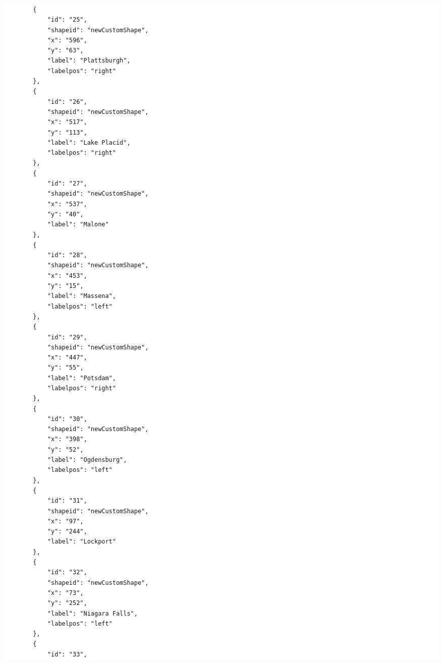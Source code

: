             {
                "id": "25",
                "shapeid": "newCustomShape",
                "x": "596",
                "y": "63",
                "label": "Plattsburgh",
                "labelpos": "right"
            },
            {
                "id": "26",
                "shapeid": "newCustomShape",
                "x": "517",
                "y": "113",
                "label": "Lake Placid",
                "labelpos": "right"
            },
            {
                "id": "27",
                "shapeid": "newCustomShape",
                "x": "537",
                "y": "40",
                "label": "Malone"
            },
            {
                "id": "28",
                "shapeid": "newCustomShape",
                "x": "453",
                "y": "15",
                "label": "Massena",
                "labelpos": "left"
            },
            {
                "id": "29",
                "shapeid": "newCustomShape",
                "x": "447",
                "y": "55",
                "label": "Potsdam",
                "labelpos": "right"
            },
            {
                "id": "30",
                "shapeid": "newCustomShape",
                "x": "398",
                "y": "52",
                "label": "Ogdensburg",
                "labelpos": "left"
            },
            {
                "id": "31",
                "shapeid": "newCustomShape",
                "x": "97",
                "y": "244",
                "label": "Lockport"
            },
            {
                "id": "32",
                "shapeid": "newCustomShape",
                "x": "73",
                "y": "252",
                "label": "Niagara Falls",
                "labelpos": "left"
            },
            {
                "id": "33",